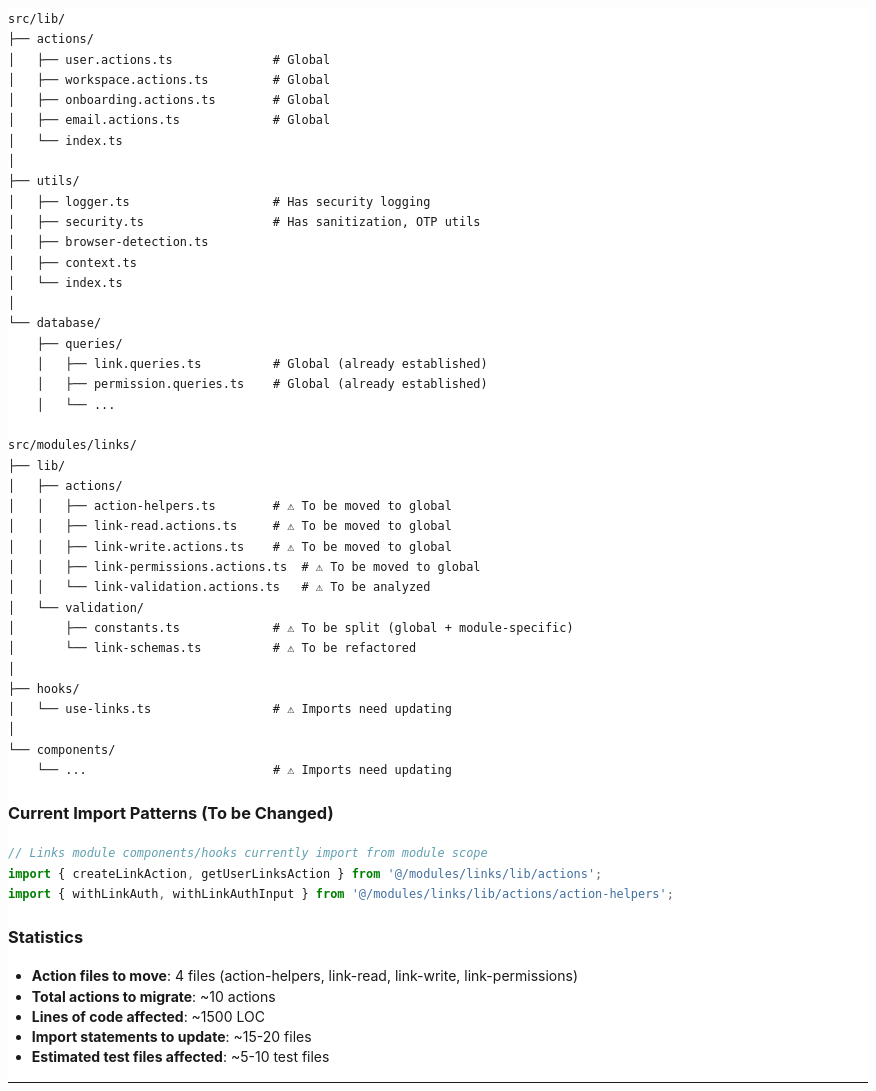```
src/lib/
├── actions/
│   ├── user.actions.ts              # Global
│   ├── workspace.actions.ts         # Global
│   ├── onboarding.actions.ts        # Global
│   ├── email.actions.ts             # Global
│   └── index.ts
│
├── utils/
│   ├── logger.ts                    # Has security logging
│   ├── security.ts                  # Has sanitization, OTP utils
│   ├── browser-detection.ts
│   ├── context.ts
│   └── index.ts
│
└── database/
    ├── queries/
    │   ├── link.queries.ts          # Global (already established)
    │   ├── permission.queries.ts    # Global (already established)
    │   └── ...

src/modules/links/
├── lib/
│   ├── actions/
│   │   ├── action-helpers.ts        # ⚠️ To be moved to global
│   │   ├── link-read.actions.ts     # ⚠️ To be moved to global
│   │   ├── link-write.actions.ts    # ⚠️ To be moved to global
│   │   ├── link-permissions.actions.ts  # ⚠️ To be moved to global
│   │   └── link-validation.actions.ts   # ⚠️ To be analyzed
│   └── validation/
│       ├── constants.ts             # ⚠️ To be split (global + module-specific)
│       └── link-schemas.ts          # ⚠️ To be refactored
│
├── hooks/
│   └── use-links.ts                 # ⚠️ Imports need updating
│
└── components/
    └── ...                          # ⚠️ Imports need updating
```

### Current Import Patterns (To be Changed)

```typescript
// Links module components/hooks currently import from module scope
import { createLinkAction, getUserLinksAction } from '@/modules/links/lib/actions';
import { withLinkAuth, withLinkAuthInput } from '@/modules/links/lib/actions/action-helpers';
```

### Statistics

- **Action files to move**: 4 files (action-helpers, link-read, link-write, link-permissions)
- **Total actions to migrate**: ~10 actions
- **Lines of code affected**: ~1500 LOC
- **Import statements to update**: ~15-20 files
- **Estimated test files affected**: ~5-10 test files

---